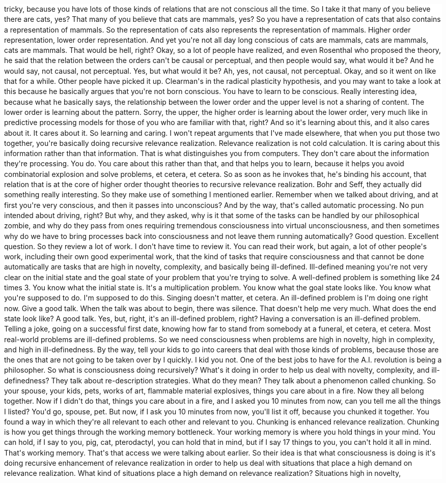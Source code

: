 tricky, because you have lots of those kinds of relations that are not conscious all the time. So I take it that many of you believe there are cats, yes? That many of you believe that cats are mammals, yes? So you have a representation of cats that also contains a representation of mammals. So the representation of cats also represents the representation of mammals. Higher order representation, lower order representation. And yet you're not all day long conscious of cats are mammals, cats are mammals, cats are mammals. That would be hell, right? Okay, so a lot of people have realized, and even Rosenthal who proposed the theory, he said that the relation between the orders can't be causal or perceptual, and then people would say, what would it be? And he would say, not causal, not perceptual. Yes, but what would it be? Ah, yes, not causal, not perceptual. Okay, and so it went on like that for a while. Other people have picked it up. Clearman's in the radical plasticity hypothesis, and you may want to take a look at this because he basically argues that you're not born conscious. You have to learn to be conscious. Really interesting idea, because what he basically says, the relationship between the lower order and the upper level is not a sharing of content. The lower order is learning about the pattern. Sorry, the upper, the higher order is learning about the lower order, very much like in predictive processing models for those of you who are familiar with that, right? And so it's learning about this, and it also cares about it. It cares about it. So learning and caring. I won't repeat arguments that I've made elsewhere, that when you put those two together, you're basically doing recursive relevance realization. Relevance realization is not cold calculation. It is caring about this information rather than that information. That is what distinguishes you from computers. They don't care about the information they're processing. You do. You care about this rather than that, and that helps you to learn, because it helps you avoid combinatorial explosion and solve problems, et cetera, et cetera. So as soon as he invokes that, he's binding his account, that relation that is at the core of higher order thought theories to recursive relevance realization. Bohr and Seff, they actually did something really interesting. So they make use of something I mentioned earlier. Remember when we talked about driving, and at first you're very conscious, and then it passes into unconscious? And by the way, that's called automatic processing. No pun intended about driving, right? But why, and they asked, why is it that some of the tasks can be handled by our philosophical zombie, and why do they pass from ones requiring tremendous consciousness into virtual unconsciousness, and then sometimes why do we have to bring processes back into consciousness and not leave them running automatically? Good question. Excellent question. So they review a lot of work. I don't have time to review it. You can read their work, but again, a lot of other people's work, including their own good experimental work, that the kind of tasks that require consciousness and that cannot be done automatically are tasks that are high in novelty, complexity, and basically being ill-defined. Ill-defined meaning you're not very clear on the initial state and the goal state of your problem that you're trying to solve. A well-defined problem is something like 24 times 3. You know what the initial state is. It's a multiplication problem. You know what the goal state looks like. You know what you're supposed to do. I'm supposed to do this. Singing doesn't matter, et cetera. An ill-defined problem is I'm doing one right now. Give a good talk. When the talk was about to begin, there was silence. That doesn't help me very much. What does the end state look like? A good talk. Yes, but, right, it's an ill-defined problem, right? Having a conversation is an ill-defined problem. Telling a joke, going on a successful first date, knowing how far to stand from somebody at a funeral, et cetera, et cetera. Most real-world problems are ill-defined problems. So we need consciousness when problems are high in novelty, high in complexity, and high in ill-definedness. By the way, tell your kids to go into careers that deal with those kinds of problems, because those are the ones that are not going to be taken over by I quickly. I kid you not. One of the best jobs to have for the A.I. revolution is being a philosopher. So what is consciousness doing recursively? What's it doing in order to help us deal with novelty, complexity, and ill-definedness? They talk about re-description strategies. What do they mean? They talk about a phenomenon called chunking. So your spouse, your kids, pets, works of art, flammable material explosives, things you care about in a fire. Now they all belong together. Now if I didn't do that, things you care about in a fire, and I asked you 10 minutes from now, can you tell me all the things I listed? You'd go, spouse, pet. But now, if I ask you 10 minutes from now, you'll list it off, because you chunked it together. You found a way in which they're all relevant to each other and relevant to you. Chunking is enhanced relevance realization. Chunking is how you get things through the working memory bottleneck. Your working memory is where you hold things in your mind. You can hold, if I say to you, pig, cat, pterodactyl, you can hold that in mind, but if I say 17 things to you, you can't hold it all in mind. That's working memory. That's that access we were talking about earlier. So their idea is that what consciousness is doing is it's doing recursive enhancement of relevance realization in order to help us deal with situations that place a high demand on relevance realization. What kind of situations place a high demand on relevance realization? Situations high in novelty,